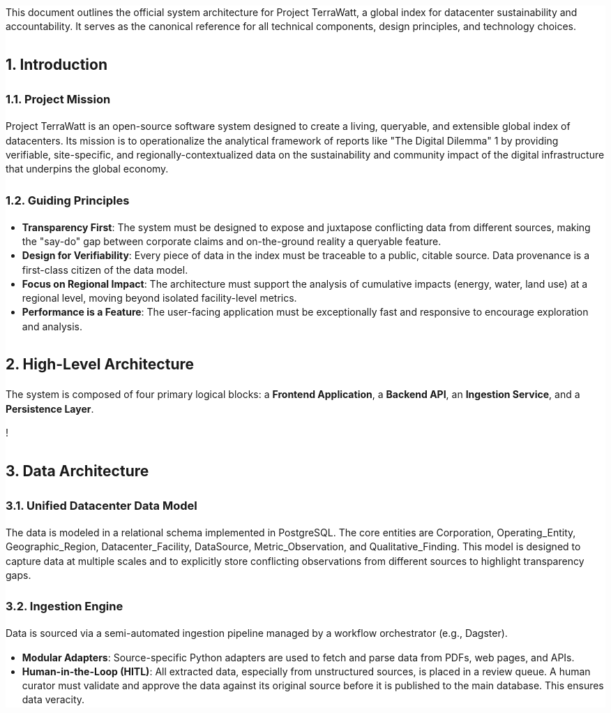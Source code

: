 This document outlines the official system architecture for Project TerraWatt, a global index for datacenter sustainability and accountability. It serves as the canonical reference for all technical components, design principles, and technology choices.

## **1\. Introduction**

### **1.1. Project Mission**

Project TerraWatt is an open-source software system designed to create a living, queryable, and extensible global index of datacenters. Its mission is to operationalize the analytical framework of reports like "The Digital Dilemma" 1 by providing verifiable, site-specific, and regionally-contextualized data on the sustainability and community impact of the digital infrastructure that underpins the global economy.

### **1.2. Guiding Principles**

* **Transparency First**: The system must be designed to expose and juxtapose conflicting data from different sources, making the "say-do" gap between corporate claims and on-the-ground reality a queryable feature.  
* **Design for Verifiability**: Every piece of data in the index must be traceable to a public, citable source. Data provenance is a first-class citizen of the data model.  
* **Focus on Regional Impact**: The architecture must support the analysis of cumulative impacts (energy, water, land use) at a regional level, moving beyond isolated facility-level metrics.  
* **Performance is a Feature**: The user-facing application must be exceptionally fast and responsive to encourage exploration and analysis.

## **2\. High-Level Architecture**

The system is composed of four primary logical blocks: a **Frontend Application**, a **Backend API**, an **Ingestion Service**, and a **Persistence Layer**.

\!

## **3\. Data Architecture**

### **3.1. Unified Datacenter Data Model**

The data is modeled in a relational schema implemented in PostgreSQL. The core entities are Corporation, Operating\_Entity, Geographic\_Region, Datacenter\_Facility, DataSource, Metric\_Observation, and Qualitative\_Finding. This model is designed to capture data at multiple scales and to explicitly store conflicting observations from different sources to highlight transparency gaps.

### **3.2. Ingestion Engine**

Data is sourced via a semi-automated ingestion pipeline managed by a workflow orchestrator (e.g., Dagster).

* **Modular Adapters**: Source-specific Python adapters are used to fetch and parse data from PDFs, web pages, and APIs.  
* **Human-in-the-Loop (HITL)**: All extracted data, especially from unstructured sources, is placed in a review queue. A human curator must validate and approve the data against its original source before it is published to the main database. This ensures data veracity.

